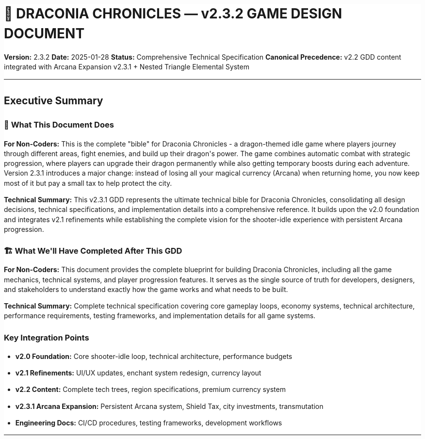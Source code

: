 

# 🐉 DRACONIA CHRONICLES — v2.3.2 GAME DESIGN DOCUMENT

**Version:** 2.3.2
**Date:** 2025-01-28
**Status:** Comprehensive Technical Specification
**Canonical Precedence:** v2.2 GDD content integrated with Arcana Expansion v2.3.1 + Nested Triangle Elemental System

---

## Executive Summary

### 🎯 **What This Document Does**

**For Non-Coders:** This is the complete "bible" for Draconia Chronicles - a dragon-themed idle game where players journey through different areas, fight enemies, and build up their dragon's power. The game combines automatic combat with strategic progression, where players can upgrade their dragon permanently while also getting temporary boosts during each adventure. Version 2.3.1 introduces a major change: instead of losing all your magical currency (Arcana) when returning home, you now keep most of it but pay a small tax to help protect the city.

**Technical Summary:** This v2.3.1 GDD represents the ultimate technical bible for Draconia Chronicles, consolidating all design decisions, technical specifications, and implementation details into a comprehensive reference. It builds upon the v2.0 foundation and integrates v2.1 refinements while establishing the complete vision for the shooter-idle experience with persistent Arcana progression.

### 🏗️ **What We'll Have Completed After This GDD**

**For Non-Coders:** This document provides the complete blueprint for building Draconia Chronicles, including all the game mechanics, technical systems, and player progression features. It serves as the single source of truth for developers, designers, and stakeholders to understand exactly how the game works and what needs to be built.

**Technical Summary:** Complete technical specification covering core gameplay loops, economy systems, technical architecture, performance requirements, testing frameworks, and implementation details for all game systems.

### Key Integration Points

- **v2.0 Foundation:** Core shooter-idle loop, technical architecture, performance budgets

- **v2.1 Refinements:** UI/UX updates, enchant system redesign, currency layout

- **v2.2 Content:** Complete tech trees, region specifications, premium currency system

- **v2.3.1 Arcana Expansion:** Persistent Arcana system, Shield Tax, city investments, transmutation

- **Engineering Docs:** CI/CD procedures, testing frameworks, development workflows

---
